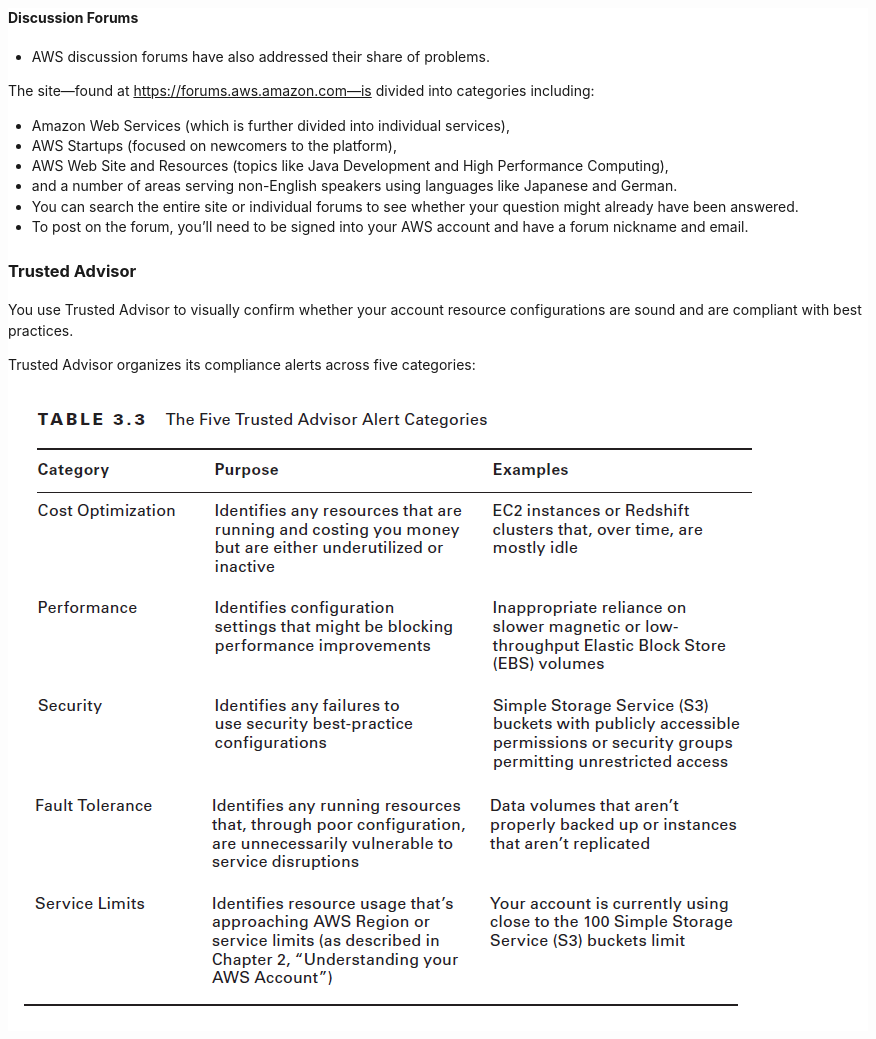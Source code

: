 #### Discussion Forums

* AWS discussion forums have also addressed their share of problems.

The site—found at https://forums.aws.amazon.com—is divided into categories including:
* Amazon Web Services (which is further divided into individual services), 
* AWS Startups (focused on newcomers to the platform), 
* AWS Web Site and Resources (topics like Java Development and High Performance Computing), 
* and a number of areas serving non-English speakers using languages like Japanese and German.
* You can search the entire site
  or individual forums to see whether your question might already have been answered.
* To post on the forum, you’ll need to be signed into your AWS account and have a forum
  nickname and email.

### Trusted Advisor

You use Trusted Advisor to visually confirm whether your account resource configurations
are sound and are compliant with best practices.

Trusted Advisor organizes its compliance alerts across five categories:

![img.png](https://github.com/robertoplatz/aws_certified_practitioner_exam/blob/main/AWS%20Certified%20Cloud%20Practitioner%20Study%20Guide/notes/images/trust_advisor.png?raw=true)
